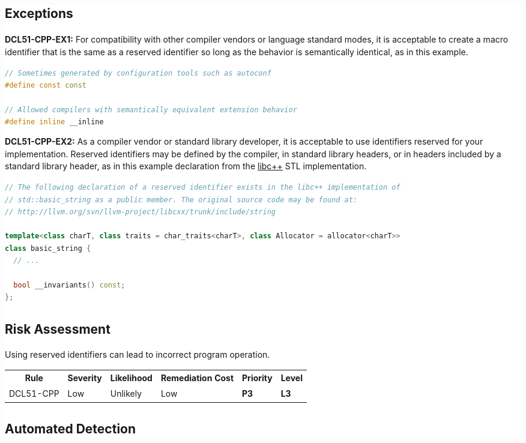 ## Exceptions

**DCL51-CPP-EX1:** For compatibility with other compiler vendors or language standard modes, it is acceptable to create a macro identifier that is the same as a reserved identifier so long as the behavior is semantically identical, as in this example.

```cpp
// Sometimes generated by configuration tools such as autoconf
#define const const
 
// Allowed compilers with semantically equivalent extension behavior
#define inline __inline
```
**DCL51-CPP-EX2:** As a compiler vendor or standard library developer, it is acceptable to use identifiers reserved for your implementation. Reserved identifiers may be defined by the compiler, in standard library headers, or in headers included by a standard library header, as in this example declaration from the [libc++](https://wiki.sei.cmu.edu/confluence/display/cplusplus/BB.+Definitions#BB.Definitions-libcxx) STL implementation.

```cpp
// The following declaration of a reserved identifier exists in the libc++ implementation of
// std::basic_string as a public member. The original source code may be found at:
// http://llvm.org/svn/llvm-project/libcxx/trunk/include/string
 
template<class charT, class traits = char_traits<charT>, class Allocator = allocator<charT>>
class basic_string {
  // ...
 
  bool __invariants() const;
};
```

## Risk Assessment

Using reserved identifiers can lead to incorrect program operation.

<table> <tbody> <tr> <th> Rule </th> <th> Severity </th> <th> Likelihood </th> <th> Remediation Cost </th> <th> Priority </th> <th> Level </th> </tr> <tr> <td> DCL51-CPP </td> <td> Low </td> <td> Unlikely </td> <td> Low </td> <td> <strong>P3</strong> </td> <td> <strong>L3</strong> </td> </tr> </tbody> </table>


## Automated Detection
